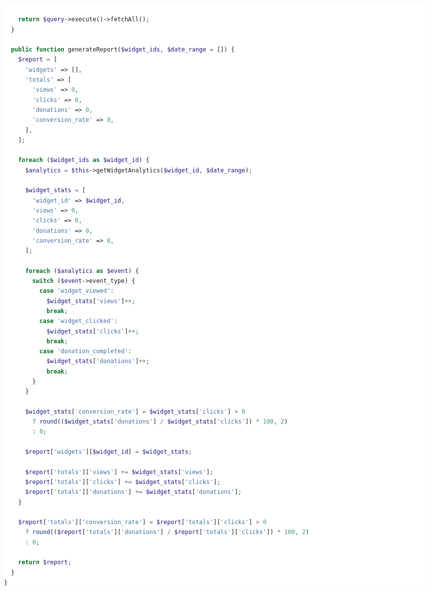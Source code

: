 ```php

    return $query->execute()->fetchAll();
  }

  public function generateReport($widget_ids, $date_range = []) {
    $report = [
      'widgets' => [],
      'totals' => [
        'views' => 0,
        'clicks' => 0,
        'donations' => 0,
        'conversion_rate' => 0,
      ],
    ];

    foreach ($widget_ids as $widget_id) {
      $analytics = $this->getWidgetAnalytics($widget_id, $date_range);
      
      $widget_stats = [
        'widget_id' => $widget_id,
        'views' => 0,
        'clicks' => 0,
        'donations' => 0,
        'conversion_rate' => 0,
      ];

      foreach ($analytics as $event) {
        switch ($event->event_type) {
          case 'widget_viewed':
            $widget_stats['views']++;
            break;
          case 'widget_clicked':
            $widget_stats['clicks']++;
            break;
          case 'donation_completed':
            $widget_stats['donations']++;
            break;
        }
      }

      $widget_stats['conversion_rate'] = $widget_stats['clicks'] > 0 
        ? round(($widget_stats['donations'] / $widget_stats['clicks']) * 100, 2)
        : 0;

      $report['widgets'][$widget_id] = $widget_stats;
      
      $report['totals']['views'] += $widget_stats['views'];
      $report['totals']['clicks'] += $widget_stats['clicks'];
      $report['totals']['donations'] += $widget_stats['donations'];
    }

    $report['totals']['conversion_rate'] = $report['totals']['clicks'] > 0 
      ? round(($report['totals']['donations'] / $report['totals']['clicks']) * 100, 2)
      : 0;

    return $report;
  }
}
```
